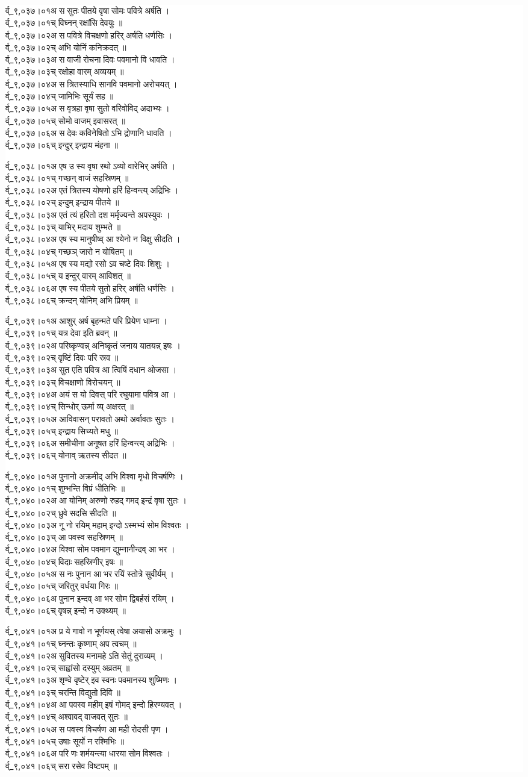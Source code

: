 र्व्_९,०३७।०१अ स सुतः पीतये वृषा सोमः पवित्रे अर्षति ।  
र्व्_९,०३७।०१च् विघ्नन् रक्षांसि देवयुः ॥  
र्व्_९,०३७।०२अ स पवित्रे विचक्षणो हरिर् अर्षति धर्णसिः ।  
र्व्_९,०३७।०२च् अभि योनिं कनिक्रदत् ॥  
र्व्_९,०३७।०३अ स वाजी रोचना दिवः पवमानो वि धावति ।  
र्व्_९,०३७।०३च् रक्षोहा वारम् अव्ययम् ॥  
र्व्_९,०३७।०४अ स त्रितस्याधि सानवि पवमानो अरोचयत् ।  
र्व्_९,०३७।०४च् जामिभिः सूर्यं सह ॥  
र्व्_९,०३७।०५अ स वृत्रहा वृषा सुतो वरिवोविद् अदाभ्यः ।  
र्व्_९,०३७।०५च् सोमो वाजम् इवासरत् ॥  
र्व्_९,०३७।०६अ स देवः कविनेषितो ऽभि द्रोणानि धावति ।  
र्व्_९,०३७।०६च् इन्दुर् इन्द्राय मंहना ॥  
    
र्व्_९,०३८।०१अ एष उ स्य वृषा रथो ऽव्यो वारेभिर् अर्षति ।  
र्व्_९,०३८।०१च् गच्छन् वाजं सहस्रिणम् ॥  
र्व्_९,०३८।०२अ एतं त्रितस्य योषणो हरिं हिन्वन्त्य् अद्रिभिः ।  
र्व्_९,०३८।०२च् इन्दुम् इन्द्राय पीतये ॥  
र्व्_९,०३८।०३अ एतं त्यं हरितो दश मर्मृज्यन्ते अपस्युवः ।  
र्व्_९,०३८।०३च् याभिर् मदाय शुम्भते ॥  
र्व्_९,०३८।०४अ एष स्य मानुषीष्व् आ श्येनो न विक्षु सीदति ।  
र्व्_९,०३८।०४च् गच्छञ् जारो न योषितम् ॥  
र्व्_९,०३८।०५अ एष स्य मद्यो रसो ऽव चष्टे दिवः शिशुः ।  
र्व्_९,०३८।०५च् य इन्दुर् वारम् आविशत् ॥  
र्व्_९,०३८।०६अ एष स्य पीतये सुतो हरिर् अर्षति धर्णसिः ।  
र्व्_९,०३८।०६च् क्रन्दन् योनिम् अभि प्रियम् ॥  
    
र्व्_९,०३९।०१अ आशुर् अर्ष बृहन्मते परि प्रियेण धाम्ना ।  
र्व्_९,०३९।०१च् यत्र देवा इति ब्रवन् ॥  
र्व्_९,०३९।०२अ परिष्कृण्वन्न् अनिष्कृतं जनाय यातयन्न् इषः ।  
र्व्_९,०३९।०२च् वृष्टिं दिवः परि स्रव ॥  
र्व्_९,०३९।०३अ सुत एति पवित्र आ त्विषिं दधान ओजसा ।  
र्व्_९,०३९।०३च् विचक्षाणो विरोचयन् ॥  
र्व्_९,०३९।०४अ अयं स यो दिवस् परि रघुयामा पवित्र आ ।  
र्व्_९,०३९।०४च् सिन्धोर् ऊर्मा व्य् अक्षरत् ॥  
र्व्_९,०३९।०५अ आविवासन् परावतो अथो अर्वावतः सुतः ।  
र्व्_९,०३९।०५च् इन्द्राय सिच्यते मधु ॥  
र्व्_९,०३९।०६अ समीचीना अनूषत हरिं हिन्वन्त्य् अद्रिभिः ।  
र्व्_९,०३९।०६च् योनाव् ऋतस्य सीदत ॥  
    
र्व्_९,०४०।०१अ पुनानो अक्रमीद् अभि विश्वा मृधो विचर्षणिः ।  
र्व्_९,०४०।०१च् शुम्भन्ति विप्रं धीतिभिः ॥  
र्व्_९,०४०।०२अ आ योनिम् अरुणो रुहद् गमद् इन्द्रं वृषा सुतः ।  
र्व्_९,०४०।०२च् ध्रुवे सदसि सीदति ॥  
र्व्_९,०४०।०३अ नू नो रयिम् महाम् इन्दो ऽस्मभ्यं सोम विश्वतः ।  
र्व्_९,०४०।०३च् आ पवस्व सहस्रिणम् ॥  
र्व्_९,०४०।०४अ विश्वा सोम पवमान द्युम्नानीन्दव् आ भर ।  
र्व्_९,०४०।०४च् विदाः सहस्रिणीर् इषः ॥  
र्व्_९,०४०।०५अ स नः पुनान आ भर रयिं स्तोत्रे सुवीर्यम् ।  
र्व्_९,०४०।०५च् जरितुर् वर्धया गिरः ॥  
र्व्_९,०४०।०६अ पुनान इन्दव् आ भर सोम द्विबर्हसं रयिम् ।  
र्व्_९,०४०।०६च् वृषन्न् इन्दो न उक्थ्यम् ॥  
    
र्व्_९,०४१।०१अ प्र ये गावो न भूर्णयस् त्वेषा अयासो अक्रमुः ।  
र्व्_९,०४१।०१च् घ्नन्तः कृष्णाम् अप त्वचम् ॥  
र्व्_९,०४१।०२अ सुवितस्य मनामहे ऽति सेतुं दुराव्यम् ।  
र्व्_९,०४१।०२च् साह्वांसो दस्युम् अव्रतम् ॥  
र्व्_९,०४१।०३अ शृण्वे वृष्टेर् इव स्वनः पवमानस्य शुष्मिणः ।  
र्व्_९,०४१।०३च् चरन्ति विद्युतो दिवि ॥  
र्व्_९,०४१।०४अ आ पवस्व महीम् इषं गोमद् इन्दो हिरण्यवत् ।  
र्व्_९,०४१।०४च् अश्वावद् वाजवत् सुतः ॥  
र्व्_९,०४१।०५अ स पवस्व विचर्षण आ मही रोदसी पृण ।  
र्व्_९,०४१।०५च् उषाः सूर्यो न रश्मिभिः ॥  
र्व्_९,०४१।०६अ परि णः शर्मयन्त्या धारया सोम विश्वतः ।  
र्व्_९,०४१।०६च् सरा रसेव विष्टपम् ॥  
    